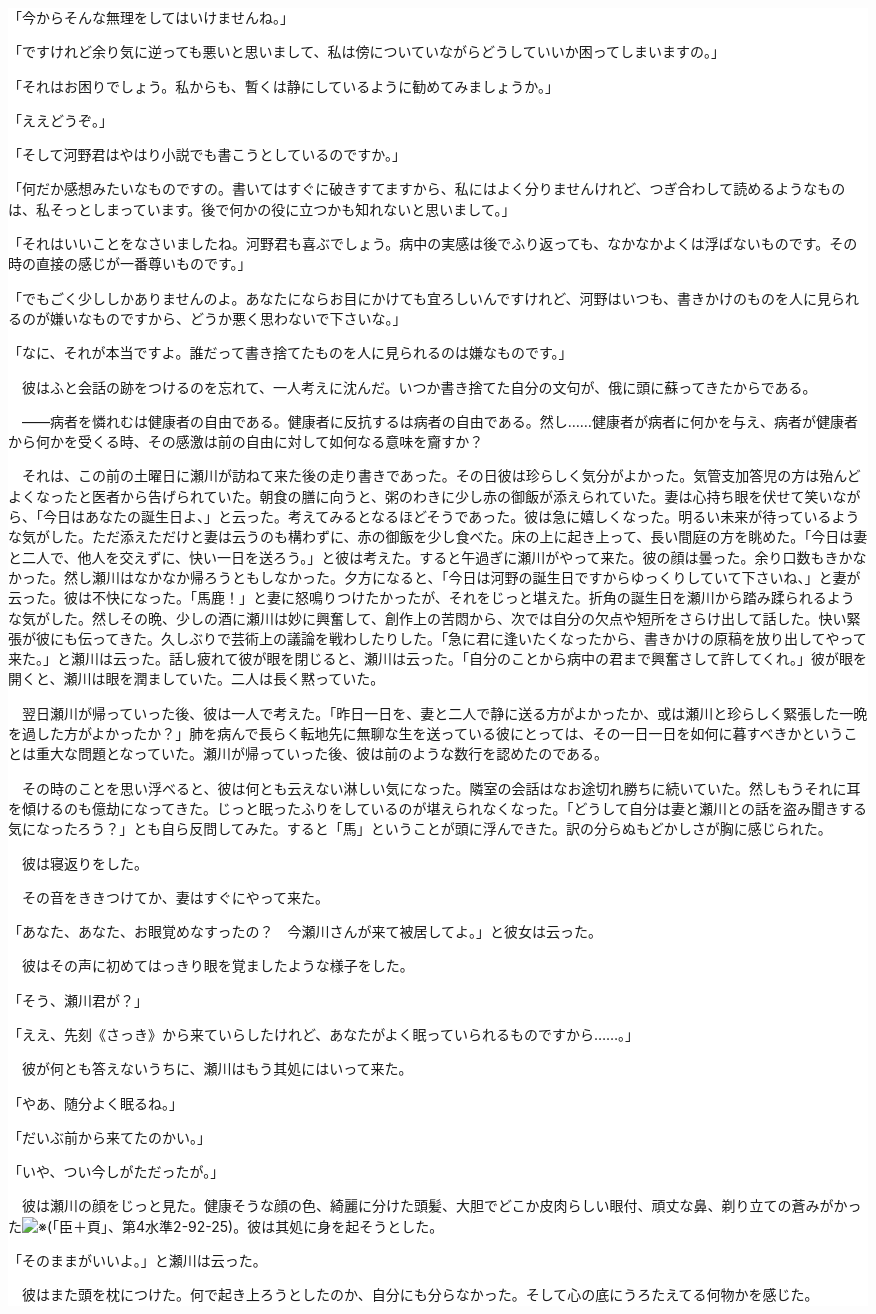 「今からそんな無理をしてはいけませんね。」

「ですけれど余り気に逆っても悪いと思いまして、私は傍についていながらどうしていいか困ってしまいますの。」

「それはお困りでしょう。私からも、暫くは静にしているように勧めてみましょうか。」

「ええどうぞ。」

「そして河野君はやはり小説でも書こうとしているのですか。」

「何だか感想みたいなものですの。書いてはすぐに破きすてますから、私にはよく分りませんけれど、つぎ合わして読めるようなものは、私そっとしまっています。後で何かの役に立つかも知れないと思いまして。」

「それはいいことをなさいましたね。河野君も喜ぶでしょう。病中の実感は後でふり返っても、なかなかよくは浮ばないものです。その時の直接の感じが一番尊いものです。」

「でもごく少ししかありませんのよ。あなたにならお目にかけても宜ろしいんですけれど、河野はいつも、書きかけのものを人に見られるのが嫌いなものですから、どうか悪く思わないで下さいな。」

「なに、それが本当ですよ。誰だって書き捨てたものを人に見られるのは嫌なものです。」

　彼はふと会話の跡をつけるのを忘れて、一人考えに沈んだ。いつか書き捨てた自分の文句が、俄に頭に蘇ってきたからである。

　――病者を憐れむは健康者の自由である。健康者に反抗するは病者の自由である。然し……健康者が病者に何かを与え、病者が健康者から何かを受くる時、その感激は前の自由に対して如何なる意味を齎すか？

　それは、この前の土曜日に瀬川が訪ねて来た後の走り書きであった。その日彼は珍らしく気分がよかった。気管支加答児の方は殆んどよくなったと医者から告げられていた。朝食の膳に向うと、粥のわきに少し赤の御飯が添えられていた。妻は心持ち眼を伏せて笑いながら、「今日はあなたの誕生日よ、」と云った。考えてみるとなるほどそうであった。彼は急に嬉しくなった。明るい未来が待っているような気がした。ただ添えただけと妻は云うのも構わずに、赤の御飯を少し食べた。床の上に起き上って、長い間庭の方を眺めた。「今日は妻と二人で、他人を交えずに、快い一日を送ろう。」と彼は考えた。すると午過ぎに瀬川がやって来た。彼の顔は曇った。余り口数もきかなかった。然し瀬川はなかなか帰ろうともしなかった。夕方になると、「今日は河野の誕生日ですからゆっくりしていて下さいね、」と妻が云った。彼は不快になった。「馬鹿！」と妻に怒鳴りつけたかったが、それをじっと堪えた。折角の誕生日を瀬川から踏み蹂られるような気がした。然しその晩、少しの酒に瀬川は妙に興奮して、創作上の苦悶から、次では自分の欠点や短所をさらけ出して話した。快い緊張が彼にも伝ってきた。久しぶりで芸術上の議論を戦わしたりした。「急に君に逢いたくなったから、書きかけの原稿を放り出してやって来た。」と瀬川は云った。話し疲れて彼が眼を閉じると、瀬川は云った。「自分のことから病中の君まで興奮さして許してくれ。」彼が眼を開くと、瀬川は眼を潤ましていた。二人は長く黙っていた。

　翌日瀬川が帰っていった後、彼は一人で考えた。「昨日一日を、妻と二人で静に送る方がよかったか、或は瀬川と珍らしく緊張した一晩を過した方がよかったか？」肺を病んで長らく転地先に無聊な生を送っている彼にとっては、その一日一日を如何に暮すべきかということは重大な問題となっていた。瀬川が帰っていった後、彼は前のような数行を認めたのである。

　その時のことを思い浮べると、彼は何とも云えない淋しい気になった。隣室の会話はなお途切れ勝ちに続いていた。然しもうそれに耳を傾けるのも億劫になってきた。じっと眠ったふりをしているのが堪えられなくなった。「どうして自分は妻と瀬川との話を盗み聞きする気になったろう？」とも自ら反問してみた。すると「馬」ということが頭に浮んできた。訳の分らぬもどかしさが胸に感じられた。

　彼は寝返りをした。

　その音をききつけてか、妻はすぐにやって来た。

「あなた、あなた、お眼覚めなすったの？　今瀬川さんが来て被居してよ。」と彼女は云った。

　彼はその声に初めてはっきり眼を覚ましたような様子をした。

「そう、瀬川君が？」

「ええ、先刻《さっき》から来ていらしたけれど、あなたがよく眠っていられるものですから……。」

　彼が何とも答えないうちに、瀬川はもう其処にはいって来た。

「やあ、随分よく眠るね。」

「だいぶ前から来てたのかい。」

「いや、つい今しがただったが。」

　彼は瀬川の顔をじっと見た。健康そうな顔の色、綺麗に分けた頭髪、大胆でどこか皮肉らしい眼付、頑丈な鼻、剃り立ての蒼みがかった![※(「臣＋頁」、第4水準2-92-25)](https://www.aozora.gr.jp/cards/000906/files/../../../gaiji/2-92/2-92-25.png)。彼は其処に身を起そうとした。

「そのままがいいよ。」と瀬川は云った。

　彼はまた頭を枕につけた。何で起き上ろうとしたのか、自分にも分らなかった。そして心の底にうろたえてる何物かを感じた。
